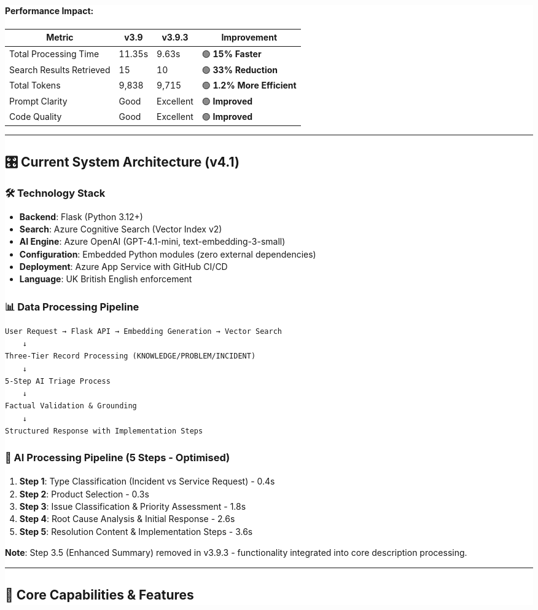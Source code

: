 #### Performance Impact:
| Metric | v3.9 | v3.9.3 | Improvement |
|--------|------|--------|-------------|
| Total Processing Time | 11.35s | 9.63s | 🟢 **15% Faster** |
| Search Results Retrieved | 15 | 10 | 🟢 **33% Reduction** |
| Total Tokens | 9,838 | 9,715 | 🟢 **1.2% More Efficient** |
| Prompt Clarity | Good | Excellent | 🟢 **Improved** |
| Code Quality | Good | Excellent | 🟢 **Improved** |

---

## 🎛️ Current System Architecture (v4.1)

### 🛠️ Technology Stack
- **Backend**: Flask (Python 3.12+)
- **Search**: Azure Cognitive Search (Vector Index v2)
- **AI Engine**: Azure OpenAI (GPT-4.1-mini, text-embedding-3-small)
- **Configuration**: Embedded Python modules (zero external dependencies)
- **Deployment**: Azure App Service with GitHub CI/CD
- **Language**: UK British English enforcement

### 📊 Data Processing Pipeline
```
User Request → Flask API → Embedding Generation → Vector Search
    ↓
Three-Tier Record Processing (KNOWLEDGE/PROBLEM/INCIDENT)
    ↓
5-Step AI Triage Process
    ↓
Factual Validation & Grounding
    ↓
Structured Response with Implementation Steps
```

### 🔄 AI Processing Pipeline (5 Steps - Optimised)
1. **Step 1**: Type Classification (Incident vs Service Request) - 0.4s
2. **Step 2**: Product Selection - 0.3s
3. **Step 3**: Issue Classification & Priority Assessment - 1.8s
4. **Step 4**: Root Cause Analysis & Initial Response - 2.6s
5. **Step 5**: Resolution Content & Implementation Steps - 3.6s

**Note**: Step 3.5 (Enhanced Summary) removed in v3.9.3 - functionality integrated into core description processing.

---

## 🎯 Core Capabilities & Features
